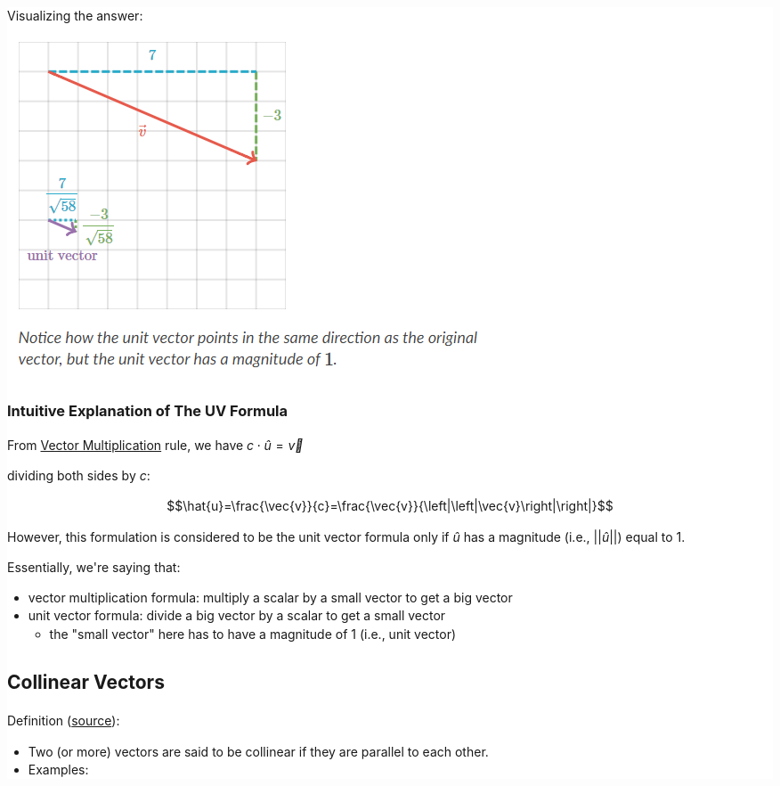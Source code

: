 Visualizing the answer:

![](Attachments%20-%20Vectors/Pasted%20image%2020231110174941.png)

### Intuitive Explanation of The UV Formula

From [Vector Multiplication](#Vector%20Scalar%20Multiplication) rule, we have $c \cdot \hat u = \vec v$ 

dividing both sides by $c$:

$$\hat{u}=\frac{\vec{v}}{c}=\frac{\vec{v}}{\left|\left|\vec{v}\right|\right|}$$

However, this formulation is considered to be the unit vector formula only if $\hat u$ has a magnitude (i.e., $||\hat u||$) equal to 1.

Essentially, we're saying that:
* vector multiplication formula: multiply a scalar by a small vector to get a big vector
* unit vector formula: divide a big vector by a scalar to get a small vector
	* the "small vector" here has to have a magnitude of  1 (i.e., unit vector)


## Collinear Vectors

Definition ([source](https://unacademy.com/content/jee/study-material/mathematics/all-about-collinear-vectors/#:~:text=Whenever%20any%20two%20provided%20vectors,or%20parallel%20to%20one%20another.)):
* Two (or more) vectors are said to be collinear if they are parallel to each other.
* Examples:
  